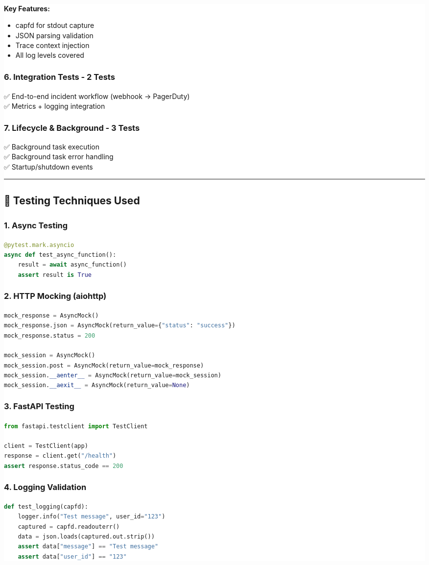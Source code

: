 **Key Features:**
- capfd for stdout capture
- JSON parsing validation
- Trace context injection
- All log levels covered

### **6. Integration Tests** - 2 Tests
✅ End-to-end incident workflow (webhook → PagerDuty)  
✅ Metrics + logging integration  

### **7. Lifecycle & Background** - 3 Tests
✅ Background task execution  
✅ Background task error handling  
✅ Startup/shutdown events  

---

## 🧪 Testing Techniques Used

### 1. **Async Testing**
```python
@pytest.mark.asyncio
async def test_async_function():
    result = await async_function()
    assert result is True
```

### 2. **HTTP Mocking (aiohttp)**
```python
mock_response = AsyncMock()
mock_response.json = AsyncMock(return_value={"status": "success"})
mock_response.status = 200

mock_session = AsyncMock()
mock_session.post = AsyncMock(return_value=mock_response)
mock_session.__aenter__ = AsyncMock(return_value=mock_session)
mock_session.__aexit__ = AsyncMock(return_value=None)
```

### 3. **FastAPI Testing**
```python
from fastapi.testclient import TestClient

client = TestClient(app)
response = client.get("/health")
assert response.status_code == 200
```

### 4. **Logging Validation**
```python
def test_logging(capfd):
    logger.info("Test message", user_id="123")
    captured = capfd.readouterr()
    data = json.loads(captured.out.strip())
    assert data["message"] == "Test message"
    assert data["user_id"] == "123"
```
